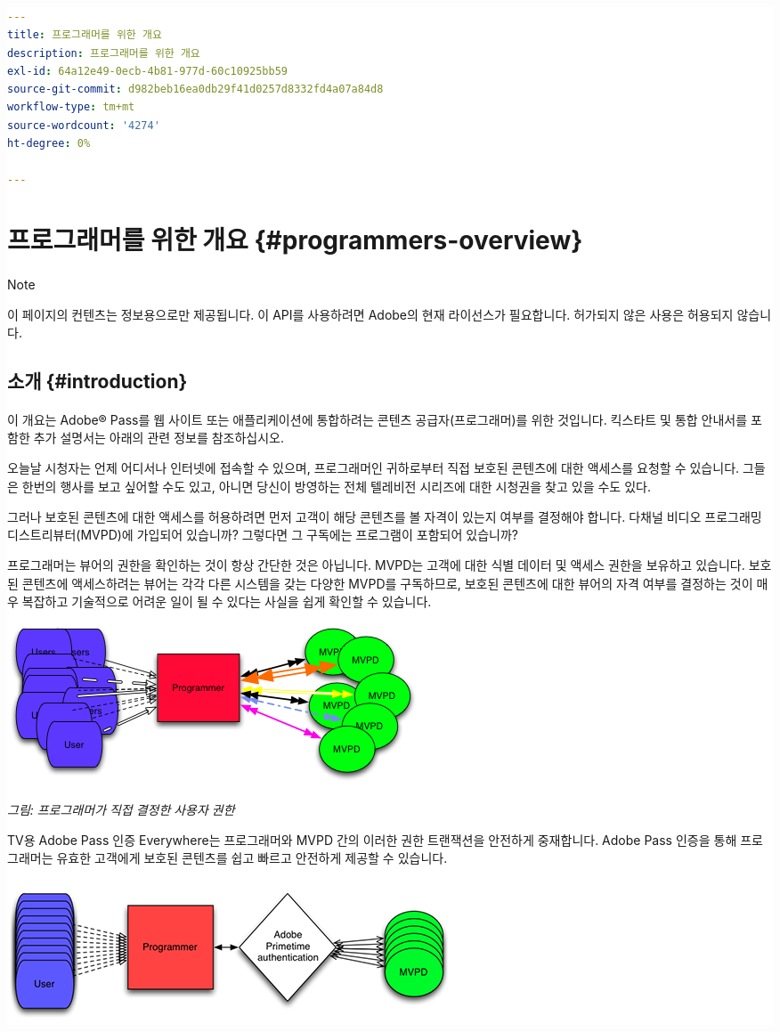 ```yaml
---
title: 프로그래머를 위한 개요
description: 프로그래머를 위한 개요
exl-id: 64a12e49-0ecb-4b81-977d-60c10925bb59
source-git-commit: d982beb16ea0db29f41d0257d8332fd4a07a84d8
workflow-type: tm+mt
source-wordcount: '4274'
ht-degree: 0%

---
```


# 프로그래머를 위한 개요 {#programmers-overview}

>[!NOTE]
>
>이 페이지의 컨텐츠는 정보용으로만 제공됩니다. 이 API를 사용하려면 Adobe의 현재 라이선스가 필요합니다. 허가되지 않은 사용은 허용되지 않습니다.

## 소개 {#introduction}

이 개요는 Adobe® Pass를 웹 사이트 또는 애플리케이션에 통합하려는 콘텐츠 공급자(프로그래머)를 위한 것입니다. 킥스타트 및 통합 안내서를 포함한 추가 설명서는 아래의 관련 정보를 참조하십시오.

오늘날 시청자는 언제 어디서나 인터넷에 접속할 수 있으며, 프로그래머인 귀하로부터 직접 보호된 콘텐츠에 대한 액세스를 요청할 수 있습니다. 그들은 한번의 행사를 보고 싶어할 수도 있고, 아니면 당신이 방영하는 전체 텔레비전 시리즈에 대한 시청권을 찾고 있을 수도 있다.

그러나 보호된 콘텐츠에 대한 액세스를 허용하려면 먼저 고객이 해당 콘텐츠를 볼 자격이 있는지 여부를 결정해야 합니다. 다채널 비디오 프로그래밍 디스트리뷰터(MVPD)에 가입되어 있습니까? 그렇다면 그 구독에는 프로그램이 포함되어 있습니까?

프로그래머는 뷰어의 권한을 확인하는 것이 항상 간단한 것은 아닙니다. MVPD는 고객에 대한 식별 데이터 및 액세스 권한을 보유하고 있습니다.  보호된 콘텐츠에 액세스하려는 뷰어는 각각 다른 시스템을 갖는 다양한 MVPD를 구독하므로, 보호된 콘텐츠에 대한 뷰어의 자격 여부를 결정하는 것이 매우 복잡하고 기술적으로 어려운 일이 될 수 있다는 사실을 쉽게 확인할 수 있습니다.

![](../assets/user-ent-by-progr.png)

*그림: 프로그래머가 직접 결정한 사용자 권한*

TV용 Adobe Pass 인증 Everywhere는 프로그래머와 MVPD 간의 이러한 권한 트랜잭션을 안전하게 중재합니다. Adobe Pass 인증을 통해 프로그래머는 유효한 고객에게 보호된 콘텐츠를 쉽고 빠르고 안전하게 제공할 수 있습니다.

![](../assets/user-ent-mediatedby-authn.png)
